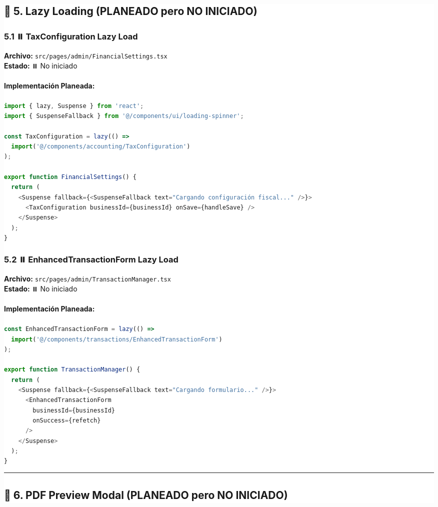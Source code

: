 ## 🔄 5. Lazy Loading (PLANEADO pero NO INICIADO)

### 5.1 ⏸️ TaxConfiguration Lazy Load
**Archivo:** `src/pages/admin/FinancialSettings.tsx`  
**Estado:** ⏸️ No iniciado

#### Implementación Planeada:
```typescript
import { lazy, Suspense } from 'react';
import { SuspenseFallback } from '@/components/ui/loading-spinner';

const TaxConfiguration = lazy(() => 
  import('@/components/accounting/TaxConfiguration')
);

export function FinancialSettings() {
  return (
    <Suspense fallback={<SuspenseFallback text="Cargando configuración fiscal..." />}>
      <TaxConfiguration businessId={businessId} onSave={handleSave} />
    </Suspense>
  );
}
```

### 5.2 ⏸️ EnhancedTransactionForm Lazy Load
**Archivo:** `src/pages/admin/TransactionManager.tsx`  
**Estado:** ⏸️ No iniciado

#### Implementación Planeada:
```typescript
const EnhancedTransactionForm = lazy(() => 
  import('@/components/transactions/EnhancedTransactionForm')
);

export function TransactionManager() {
  return (
    <Suspense fallback={<SuspenseFallback text="Cargando formulario..." />}>
      <EnhancedTransactionForm 
        businessId={businessId}
        onSuccess={refetch}
      />
    </Suspense>
  );
}
```

---

## 🔄 6. PDF Preview Modal (PLANEADO pero NO INICIADO)
